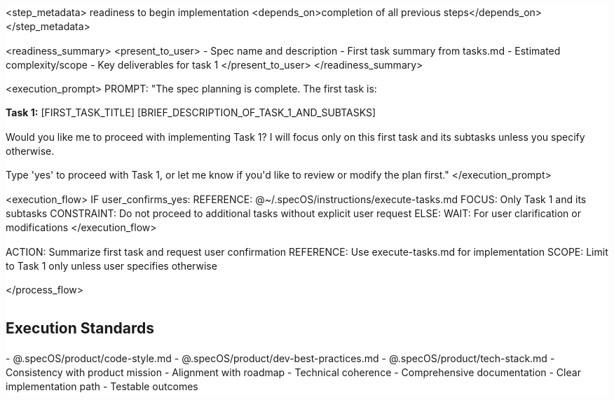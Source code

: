 <step_metadata>
<evaluates>readiness to begin implementation</evaluates>
<depends_on>completion of all previous steps</depends_on>
</step_metadata>

<readiness_summary>
<present_to_user> - Spec name and description - First task summary from tasks.md - Estimated complexity/scope - Key deliverables for task 1
</present_to_user>
</readiness_summary>

<execution_prompt>
PROMPT: "The spec planning is complete. The first task is:

**Task 1:** [FIRST_TASK_TITLE]
[BRIEF_DESCRIPTION_OF_TASK_1_AND_SUBTASKS]

Would you like me to proceed with implementing Task 1? I will focus only on this first task and its subtasks unless you specify otherwise.

Type 'yes' to proceed with Task 1, or let me know if you'd like to review or modify the plan first."
</execution_prompt>

<execution_flow>
IF user_confirms_yes:
REFERENCE: @~/.specOS/instructions/execute-tasks.md
FOCUS: Only Task 1 and its subtasks
CONSTRAINT: Do not proceed to additional tasks without explicit user request
ELSE:
WAIT: For user clarification or modifications
</execution_flow>

<instructions>
  ACTION: Summarize first task and request user confirmation
  REFERENCE: Use execute-tasks.md for implementation
  SCOPE: Limit to Task 1 only unless user specifies otherwise
</instructions>

</step>

</process_flow>

## Execution Standards

<standards>
  <follow>
    - @.specOS/product/code-style.md
    - @.specOS/product/dev-best-practices.md
    - @.specOS/product/tech-stack.md
  </follow>
  <maintain>
    - Consistency with product mission
    - Alignment with roadmap
    - Technical coherence
  </maintain>
  <create>
    - Comprehensive documentation
    - Clear implementation path
    - Testable outcomes
  </create>
</standards>
